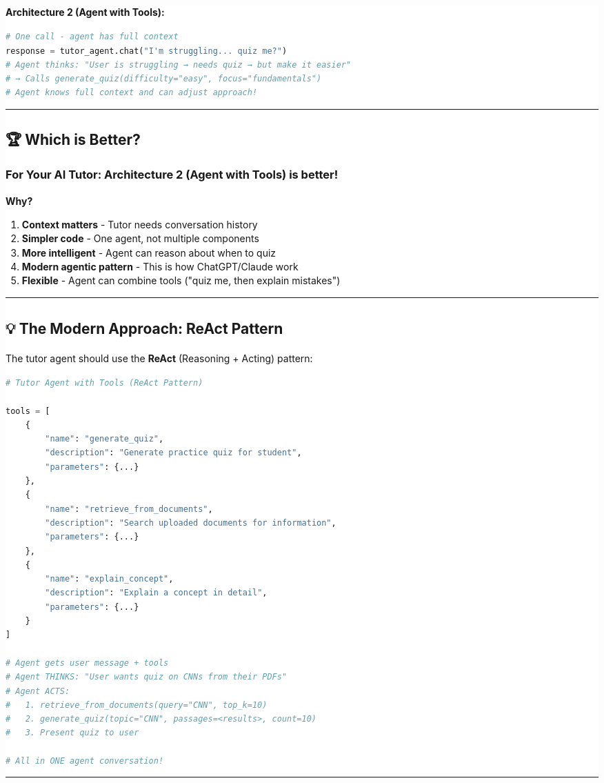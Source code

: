 **Architecture 2 (Agent with Tools):**
```python
# One call - agent has full context
response = tutor_agent.chat("I'm struggling... quiz me?")
# Agent thinks: "User is struggling → needs quiz → but make it easier"
# → Calls generate_quiz(difficulty="easy", focus="fundamentals")
# Agent knows full context and can adjust approach!
```

---

## 🏆 Which is Better?

### For Your AI Tutor: **Architecture 2** (Agent with Tools) is better!

**Why?**
1. **Context matters** - Tutor needs conversation history
2. **Simpler code** - One agent, not multiple components
3. **More intelligent** - Agent can reason about when to quiz
4. **Modern agentic pattern** - This is how ChatGPT/Claude work
5. **Flexible** - Agent can combine tools ("quiz me, then explain mistakes")

---

## 💡 The Modern Approach: ReAct Pattern

The tutor agent should use the **ReAct** (Reasoning + Acting) pattern:

```python
# Tutor Agent with Tools (ReAct Pattern)

tools = [
    {
        "name": "generate_quiz",
        "description": "Generate practice quiz for student",
        "parameters": {...}
    },
    {
        "name": "retrieve_from_documents",
        "description": "Search uploaded documents for information",
        "parameters": {...}
    },
    {
        "name": "explain_concept",
        "description": "Explain a concept in detail",
        "parameters": {...}
    }
]

# Agent gets user message + tools
# Agent THINKS: "User wants quiz on CNNs from their PDFs"
# Agent ACTS: 
#   1. retrieve_from_documents(query="CNN", top_k=10)
#   2. generate_quiz(topic="CNN", passages=<results>, count=10)
#   3. Present quiz to user

# All in ONE agent conversation!
```

---